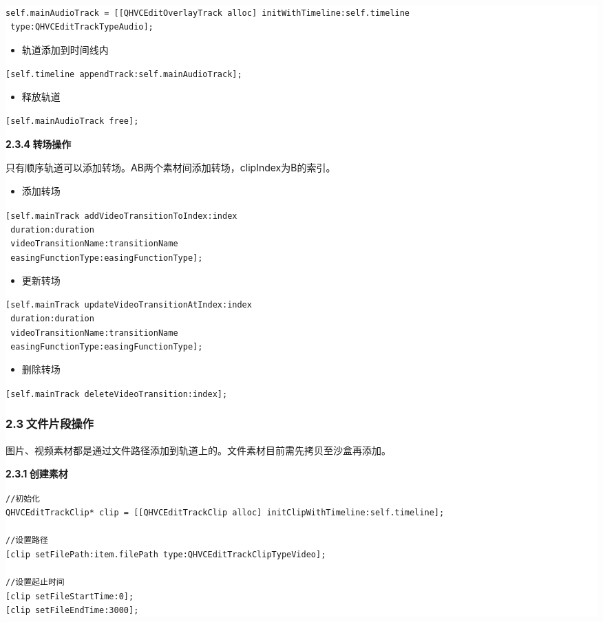 ```code
self.mainAudioTrack = [[QHVCEditOverlayTrack alloc] initWithTimeline:self.timeline
 type:QHVCEditTrackTypeAudio];
```

* 轨道添加到时间线内

```code
[self.timeline appendTrack:self.mainAudioTrack];
```

* 释放轨道

```code
[self.mainAudioTrack free];
```

**2.3.4 转场操作**

只有顺序轨道可以添加转场。AB两个素材间添加转场，clipIndex为B的索引。

* 添加转场

```code
[self.mainTrack addVideoTransitionToIndex:index 
 duration:duration
 videoTransitionName:transitionName
 easingFunctionType:easingFunctionType];
```

* 更新转场

```code
[self.mainTrack updateVideoTransitionAtIndex:index
 duration:duration
 videoTransitionName:transitionName
 easingFunctionType:easingFunctionType];
```

* 删除转场

```code
[self.mainTrack deleteVideoTransition:index];
```

### 2.3 文件片段操作

图片、视频素材都是通过文件路径添加到轨道上的。文件素材目前需先拷贝至沙盒再添加。

**2.3.1 创建素材**

```code
//初始化
QHVCEditTrackClip* clip = [[QHVCEditTrackClip alloc] initClipWithTimeline:self.timeline];

//设置路径
[clip setFilePath:item.filePath type:QHVCEditTrackClipTypeVideo];

//设置起止时间
[clip setFileStartTime:0];
[clip setFileEndTime:3000];
```
